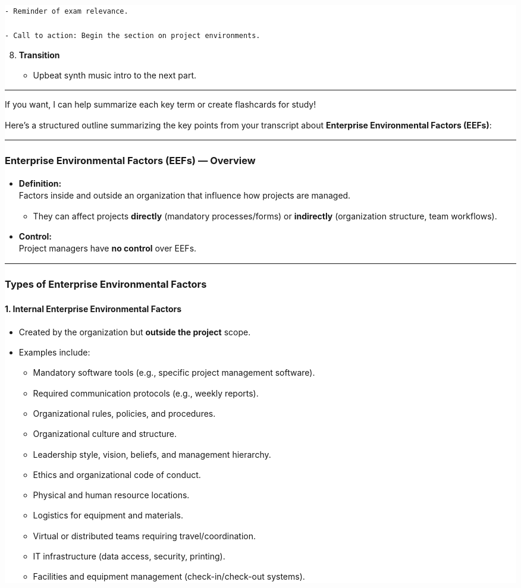     - Reminder of exam relevance.
        
    - Call to action: Begin the section on project environments.
        
8. **Transition**
    
    - Upbeat synth music intro to the next part.
        

---

If you want, I can help summarize each key term or create flashcards for study!



Here’s a structured outline summarizing the key points from your transcript about **Enterprise Environmental Factors (EEFs)**:

---

### Enterprise Environmental Factors (EEFs) — Overview

- **Definition:**  
    Factors inside and outside an organization that influence how projects are managed.
    
    - They can affect projects **directly** (mandatory processes/forms) or **indirectly** (organization structure, team workflows).
        
- **Control:**  
    Project managers have **no control** over EEFs.
    

---

### Types of Enterprise Environmental Factors

#### 1. Internal Enterprise Environmental Factors

- Created by the organization but **outside the project** scope.
    
- Examples include:
    
    - Mandatory software tools (e.g., specific project management software).
        
    - Required communication protocols (e.g., weekly reports).
        
    - Organizational rules, policies, and procedures.
        
    - Organizational culture and structure.
        
    - Leadership style, vision, beliefs, and management hierarchy.
        
    - Ethics and organizational code of conduct.
        
    - Physical and human resource locations.
        
    - Logistics for equipment and materials.
        
    - Virtual or distributed teams requiring travel/coordination.
        
    - IT infrastructure (data access, security, printing).
        
    - Facilities and equipment management (check-in/check-out systems).
        